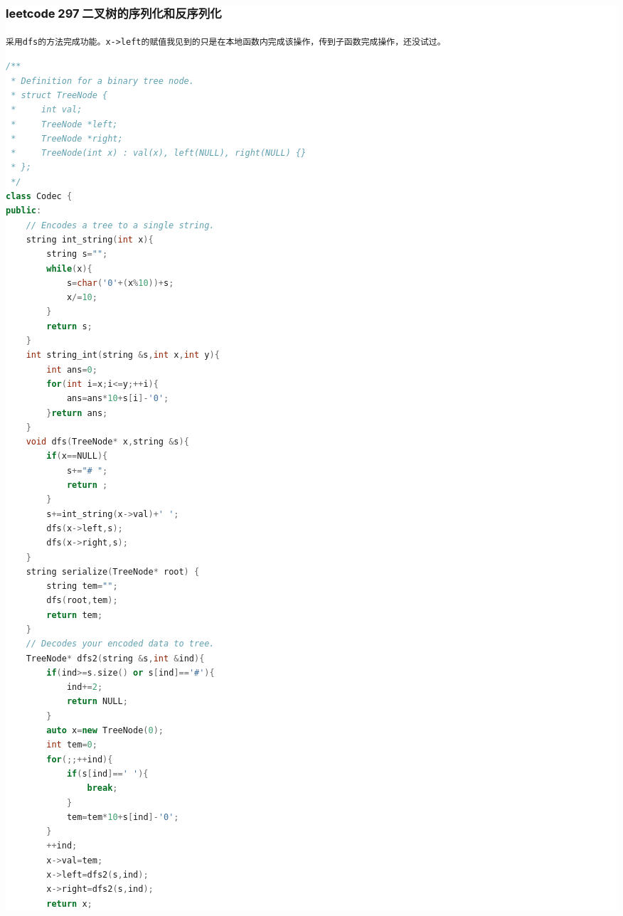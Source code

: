
### leetcode 297 二叉树的序列化和反序列化<br>
    采用dfs的方法完成功能。x->left的赋值我见到的只是在本地函数内完成该操作，传到子函数完成操作，还没试过。
```c++
/**
 * Definition for a binary tree node.
 * struct TreeNode {
 *     int val;
 *     TreeNode *left;
 *     TreeNode *right;
 *     TreeNode(int x) : val(x), left(NULL), right(NULL) {}
 * };
 */
class Codec {
public:
    // Encodes a tree to a single string.
    string int_string(int x){
        string s="";
        while(x){
            s=char('0'+(x%10))+s;
            x/=10;
        }
        return s;
    }
    int string_int(string &s,int x,int y){
        int ans=0;
        for(int i=x;i<=y;++i){
            ans=ans*10+s[i]-'0';
        }return ans;
    }
    void dfs(TreeNode* x,string &s){
        if(x==NULL){
            s+="# ";
            return ;
        }
        s+=int_string(x->val)+' ';
        dfs(x->left,s);
        dfs(x->right,s);
    }
    string serialize(TreeNode* root) {
        string tem="";
        dfs(root,tem);
        return tem;
    }
    // Decodes your encoded data to tree.
    TreeNode* dfs2(string &s,int &ind){
        if(ind>=s.size() or s[ind]=='#'){
            ind+=2;
            return NULL;
        }
        auto x=new TreeNode(0);
        int tem=0;
        for(;;++ind){
            if(s[ind]==' '){
                break;
            }
            tem=tem*10+s[ind]-'0';
        }
        ++ind;
        x->val=tem;
        x->left=dfs2(s,ind);
        x->right=dfs2(s,ind);
        return x;
```